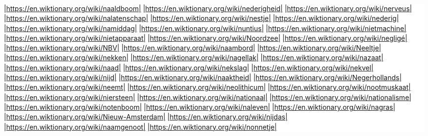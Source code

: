 |https://en.wiktionary.org/wiki/naaldboom|
|https://en.wiktionary.org/wiki/nederigheid|
|https://en.wiktionary.org/wiki/nerveus|
|https://en.wiktionary.org/wiki/nalatenschap|
|https://en.wiktionary.org/wiki/nestje|
|https://en.wiktionary.org/wiki/nederig|
|https://en.wiktionary.org/wiki/namiddag|
|https://en.wiktionary.org/wiki/nuntius|
|https://en.wiktionary.org/wiki/nietmachine|
|https://en.wiktionary.org/wiki/nietapparaat|
|https://en.wiktionary.org/wiki/Noordzee|
|https://en.wiktionary.org/wiki/negligé|
|https://en.wiktionary.org/wiki/NBV|
|https://en.wiktionary.org/wiki/naambord|
|https://en.wiktionary.org/wiki/Neeltje|
|https://en.wiktionary.org/wiki/nekken|
|https://en.wiktionary.org/wiki/nagellak|
|https://en.wiktionary.org/wiki/nazaat|
|https://en.wiktionary.org/wiki/naad|
|https://en.wiktionary.org/wiki/nekslag|
|https://en.wiktionary.org/wiki/nekvel|
|https://en.wiktionary.org/wiki/nijd|
|https://en.wiktionary.org/wiki/naaktheid|
|https://en.wiktionary.org/wiki/Negerhollands|
|https://en.wiktionary.org/wiki/neemt|
|https://en.wiktionary.org/wiki/neolithicum|
|https://en.wiktionary.org/wiki/nootmuskaat|
|https://en.wiktionary.org/wiki/niersteen|
|https://en.wiktionary.org/wiki/nationaal|
|https://en.wiktionary.org/wiki/nationalisme|
|https://en.wiktionary.org/wiki/notenboom|
|https://en.wiktionary.org/wiki/naleven|
|https://en.wiktionary.org/wiki/nagras|
|https://en.wiktionary.org/wiki/Nieuw-Amsterdam|
|https://en.wiktionary.org/wiki/nijdas|
|https://en.wiktionary.org/wiki/naamgenoot|
|https://en.wiktionary.org/wiki/nonnetje|
